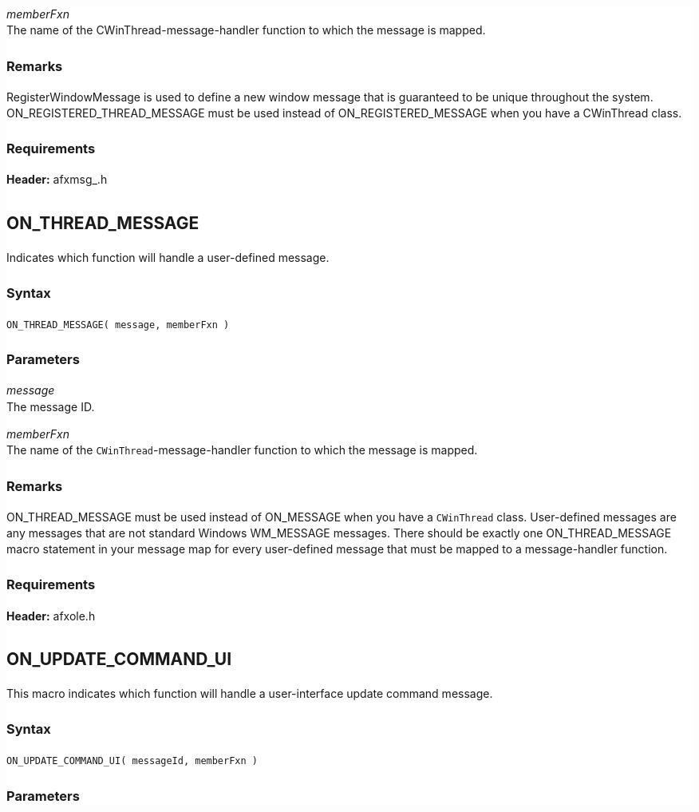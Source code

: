 *memberFxn*<br/>
The name of the CWinThread-message-handler function to which the message is mapped.

### Remarks

RegisterWindowMessage is used to define a new window message that is guaranteed to be unique throughout the system. ON_REGISTERED_THREAD_MESSAGE must be used instead of ON_REGISTERED_MESSAGE when you have a CWinThread class.

### Requirements

**Header:** afxmsg_.h

## <a name="on_thread_message"></a>  ON_THREAD_MESSAGE

Indicates which function will handle a user-defined message.

### Syntax

```
ON_THREAD_MESSAGE( message, memberFxn )
```

### Parameters

*message*<br/>
The message ID.

*memberFxn*<br/>
The name of the `CWinThread`-message-handler function to which the message is mapped.

### Remarks

ON_THREAD_MESSAGE must be used instead of ON_MESSAGE when you have a `CWinThread` class. User-defined messages are any messages that are not standard Windows WM_MESSAGE messages. There should be exactly one ON_THREAD_MESSAGE macro statement in your message map for every user-defined message that must be mapped to a message-handler function.

### Requirements

**Header:** afxole.h

## <a name="on_update_command_ui"></a>  ON_UPDATE_COMMAND_UI

This macro indicates which function will handle a user-interface update command message.

### Syntax

```
ON_UPDATE_COMMAND_UI( messageId, memberFxn )
```

### Parameters
